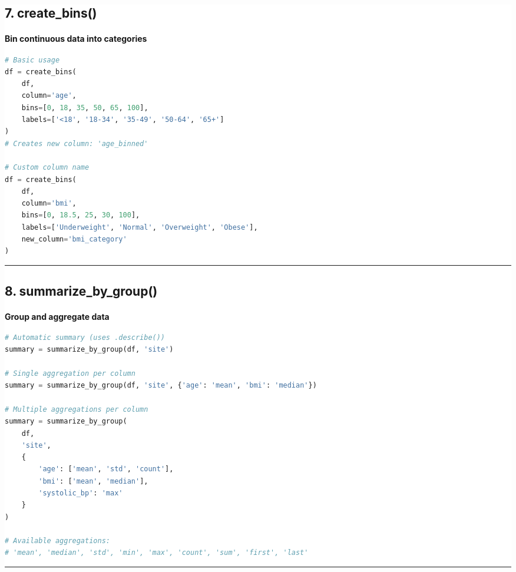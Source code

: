 
## 7. create_bins()
**Bin continuous data into categories**

```python
# Basic usage
df = create_bins(
    df,
    column='age',
    bins=[0, 18, 35, 50, 65, 100],
    labels=['<18', '18-34', '35-49', '50-64', '65+']
)
# Creates new column: 'age_binned'

# Custom column name
df = create_bins(
    df,
    column='bmi',
    bins=[0, 18.5, 25, 30, 100],
    labels=['Underweight', 'Normal', 'Overweight', 'Obese'],
    new_column='bmi_category'
)
```

---

## 8. summarize_by_group()
**Group and aggregate data**

```python
# Automatic summary (uses .describe())
summary = summarize_by_group(df, 'site')

# Single aggregation per column
summary = summarize_by_group(df, 'site', {'age': 'mean', 'bmi': 'median'})

# Multiple aggregations per column
summary = summarize_by_group(
    df,
    'site',
    {
        'age': ['mean', 'std', 'count'],
        'bmi': ['mean', 'median'],
        'systolic_bp': 'max'
    }
)

# Available aggregations:
# 'mean', 'median', 'std', 'min', 'max', 'count', 'sum', 'first', 'last'
```

---
